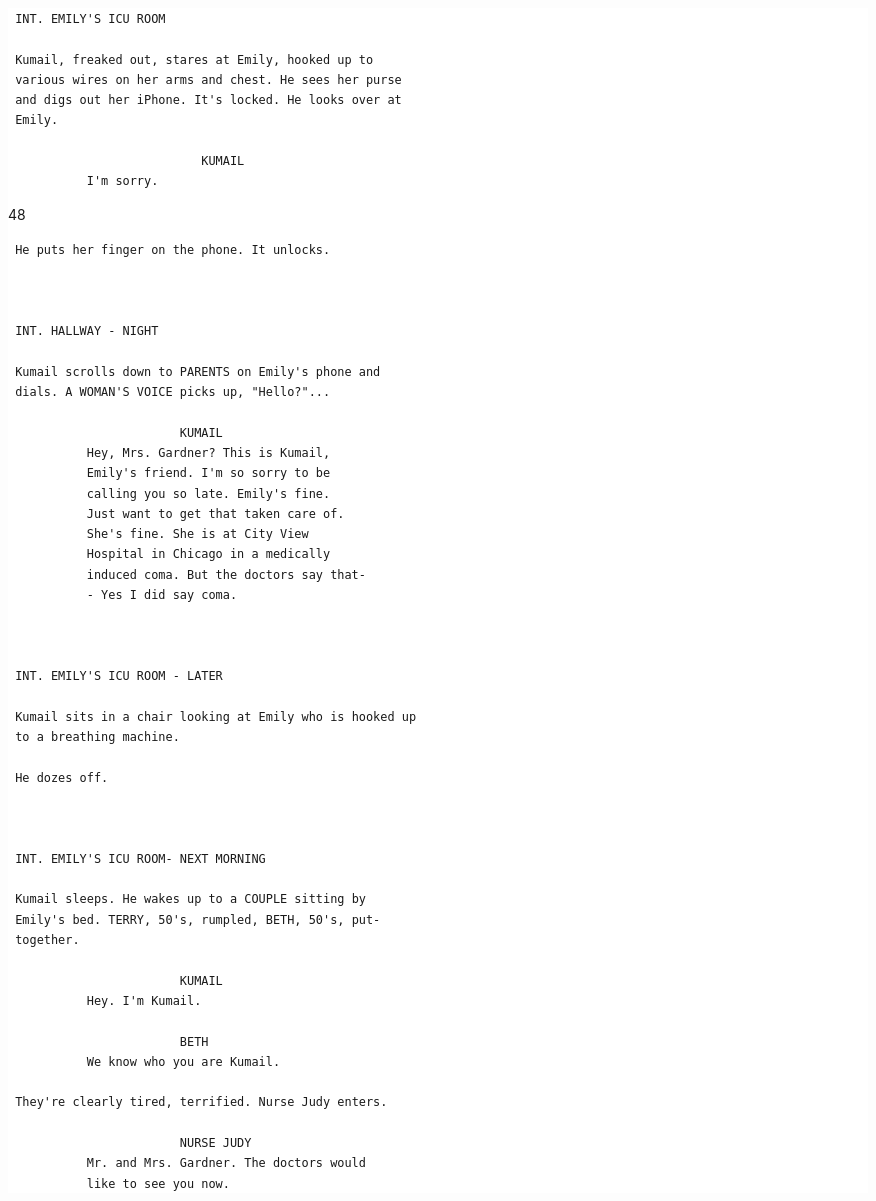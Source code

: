 

     INT. EMILY'S ICU ROOM

     Kumail, freaked out, stares at Emily, hooked up to
     various wires on her arms and chest. He sees her purse
     and digs out her iPhone. It's locked. He looks over at
     Emily.

                               KUMAIL
               I'm sorry.
48


     He puts her finger on the phone. It unlocks.



     INT. HALLWAY - NIGHT

     Kumail scrolls down to PARENTS on Emily's phone and
     dials. A WOMAN'S VOICE picks up, "Hello?"...

                            KUMAIL
               Hey, Mrs. Gardner? This is Kumail,
               Emily's friend. I'm so sorry to be
               calling you so late. Emily's fine.
               Just want to get that taken care of.
               She's fine. She is at City View
               Hospital in Chicago in a medically
               induced coma. But the doctors say that-
               - Yes I did say coma.



     INT. EMILY'S ICU ROOM - LATER

     Kumail sits in a chair looking at Emily who is hooked up
     to a breathing machine.

     He dozes off.



     INT. EMILY'S ICU ROOM- NEXT MORNING

     Kumail sleeps. He wakes up to a COUPLE sitting by
     Emily's bed. TERRY, 50's, rumpled, BETH, 50's, put-
     together.

                            KUMAIL
               Hey. I'm Kumail.

                            BETH
               We know who you are Kumail.

     They're clearly tired, terrified. Nurse Judy enters.

                            NURSE JUDY
               Mr. and Mrs. Gardner. The doctors would
               like to see you now.
